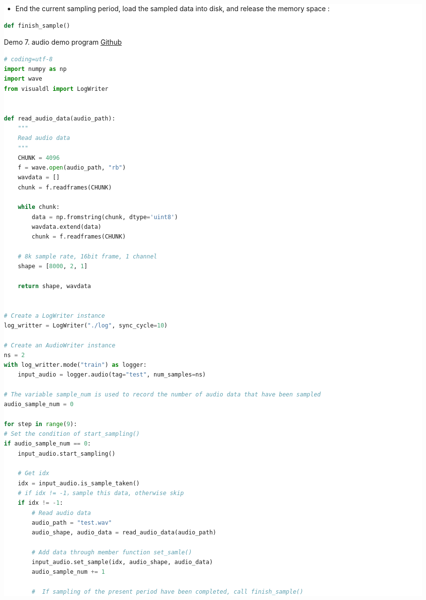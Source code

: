 * End the current sampling period, load the sampled data into disk, and release the memory space :

```python
def finish_sample()  
```

Demo 7. audio demo program [Github](https://github.com/PaddlePaddle/VisualDL/blob/develop/demo/component/audio-demo.py)

```python
# coding=utf-8
import numpy as np
import wave
from visualdl import LogWriter


def read_audio_data(audio_path):
	"""
	Read audio data
	"""
	CHUNK = 4096
	f = wave.open(audio_path, "rb")
	wavdata = []
	chunk = f.readframes(CHUNK)

	while chunk:
		data = np.fromstring(chunk, dtype='uint8')
		wavdata.extend(data)
		chunk = f.readframes(CHUNK)

	# 8k sample rate, 16bit frame, 1 channel
	shape = [8000, 2, 1]

	return shape, wavdata


# Create a LogWriter instance
log_writter = LogWriter("./log", sync_cycle=10)

# Create an AudioWriter instance
ns = 2
with log_writter.mode("train") as logger:
	input_audio = logger.audio(tag="test", num_samples=ns)

# The variable sample_num is used to record the number of audio data that have been sampled
audio_sample_num = 0

for step in range(9):
# Set the condition of start_sampling()
if audio_sample_num == 0:
	input_audio.start_sampling()

	# Get idx
	idx = input_audio.is_sample_taken()
	# if idx != -1，sample this data, otherwise skip
	if idx != -1:
		# Read audio data
		audio_path = "test.wav"
		audio_shape, audio_data = read_audio_data(audio_path)

		# Add data through member function set_samle()
		input_audio.set_sample(idx, audio_shape, audio_data)
		audio_sample_num += 1

		#  If sampling of the present period have been completed, call finish_sample()
```
